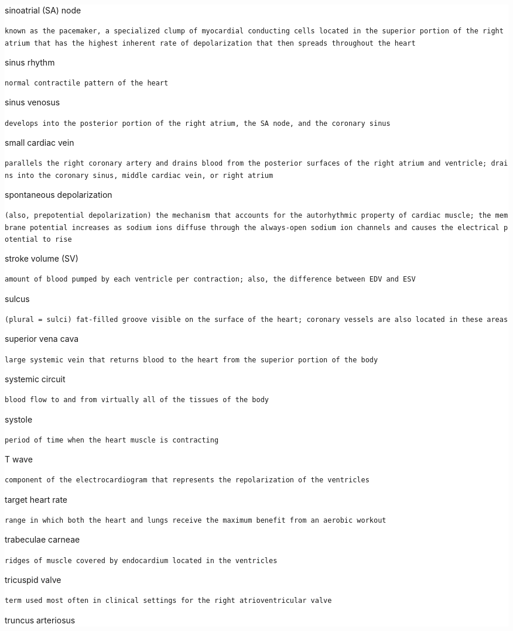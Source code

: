 sinoatrial (SA) node

    known as the pacemaker, a specialized clump of myocardial conducting cells located in the superior portion of the right atrium that has the highest inherent rate of depolarization that then spreads throughout the heart

sinus rhythm

    normal contractile pattern of the heart

sinus venosus

    develops into the posterior portion of the right atrium, the SA node, and the coronary sinus

small cardiac vein

    parallels the right coronary artery and drains blood from the posterior surfaces of the right atrium and ventricle; drains into the coronary sinus, middle cardiac vein, or right atrium

spontaneous depolarization

    (also, prepotential depolarization) the mechanism that accounts for the autorhythmic property of cardiac muscle; the membrane potential increases as sodium ions diffuse through the always-open sodium ion channels and causes the electrical potential to rise

stroke volume (SV)

    amount of blood pumped by each ventricle per contraction; also, the difference between EDV and ESV

sulcus

    (plural = sulci) fat-filled groove visible on the surface of the heart; coronary vessels are also located in these areas

superior vena cava

    large systemic vein that returns blood to the heart from the superior portion of the body

systemic circuit

    blood flow to and from virtually all of the tissues of the body

systole

    period of time when the heart muscle is contracting

T wave

    component of the electrocardiogram that represents the repolarization of the ventricles

target heart rate

    range in which both the heart and lungs receive the maximum benefit from an aerobic workout

trabeculae carneae

    ridges of muscle covered by endocardium located in the ventricles

tricuspid valve

    term used most often in clinical settings for the right atrioventricular valve

truncus arteriosus
